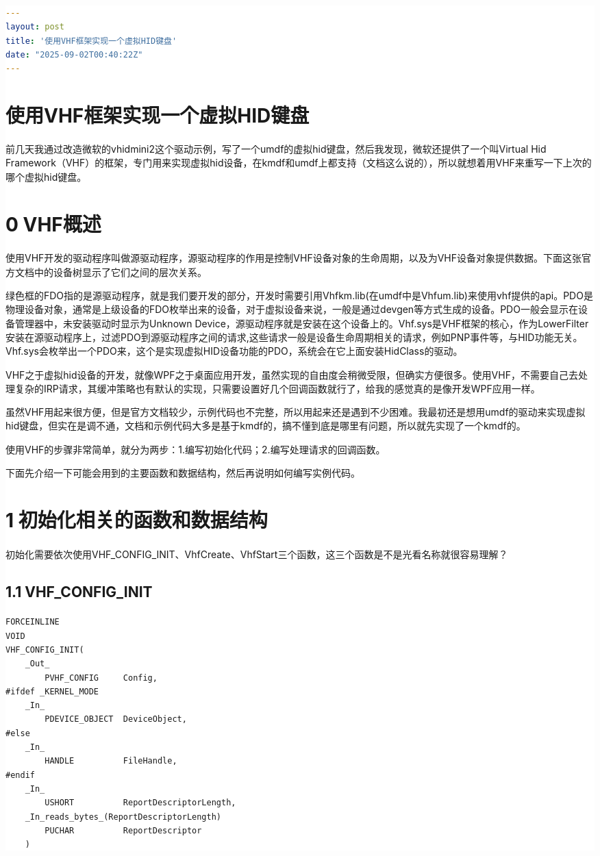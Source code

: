```yaml
---
layout: post
title: '使用VHF框架实现一个虚拟HID键盘'
date: "2025-09-02T00:40:22Z"
---
```

使用VHF框架实现一个虚拟HID键盘
==================

前几天我通过改造微软的vhidmini2这个驱动示例，写了一个umdf的虚拟hid键盘，然后我发现，微软还提供了一个叫Virtual Hid Framework（VHF）的框架，专门用来实现虚拟hid设备，在kmdf和umdf上都支持（文档这么说的），所以就想着用VHF来重写一下上次的哪个虚拟hid键盘。

0 VHF概述
=======

使用VHF开发的驱动程序叫做源驱动程序，源驱动程序的作用是控制VHF设备对象的生命周期，以及为VHF设备对象提供数据。下面这张官方文档中的设备树显示了它们之间的层次关系。  
  
绿色框的FDO指的是源驱动程序，就是我们要开发的部分，开发时需要引用Vhfkm.lib(在umdf中是Vhfum.lib)来使用vhf提供的api。PDO是物理设备对象，通常是上级设备的FDO枚举出来的设备，对于虚拟设备来说，一般是通过devgen等方式生成的设备。PDO一般会显示在设备管理器中，未安装驱动时显示为Unknown Device，源驱动程序就是安装在这个设备上的。Vhf.sys是VHF框架的核心，作为LowerFilter安装在源驱动程序上，过滤PDO到源驱动程序之间的请求,这些请求一般是设备生命周期相关的请求，例如PNP事件等，与HID功能无关。Vhf.sys会枚举出一个PDO来，这个是实现虚拟HID设备功能的PDO，系统会在它上面安装HidClass的驱动。

VHF之于虚拟hid设备的开发，就像WPF之于桌面应用开发，虽然实现的自由度会稍微受限，但确实方便很多。使用VHF，不需要自己去处理复杂的IRP请求，其缓冲策略也有默认的实现，只需要设置好几个回调函数就行了，给我的感觉真的是像开发WPF应用一样。

虽然VHF用起来很方便，但是官方文档较少，示例代码也不完整，所以用起来还是遇到不少困难。我最初还是想用umdf的驱动来实现虚拟hid键盘，但实在是调不通，文档和示例代码大多是基于kmdf的，搞不懂到底是哪里有问题，所以就先实现了一个kmdf的。

使用VHF的步骤非常简单，就分为两步：1.编写初始化代码；2.编写处理请求的回调函数。

下面先介绍一下可能会用到的主要函数和数据结构，然后再说明如何编写实例代码。

1 初始化相关的函数和数据结构
===============

初始化需要依次使用VHF\_CONFIG\_INIT、VhfCreate、VhfStart三个函数，这三个函数是不是光看名称就很容易理解？

1.1 VHF\_CONFIG\_INIT
---------------------

    FORCEINLINE
    VOID
    VHF_CONFIG_INIT(
        _Out_
            PVHF_CONFIG     Config,
    #ifdef _KERNEL_MODE
        _In_
            PDEVICE_OBJECT  DeviceObject,
    #else
        _In_
            HANDLE          FileHandle,
    #endif
        _In_
            USHORT          ReportDescriptorLength,
        _In_reads_bytes_(ReportDescriptorLength)
            PUCHAR          ReportDescriptor    
        )
    